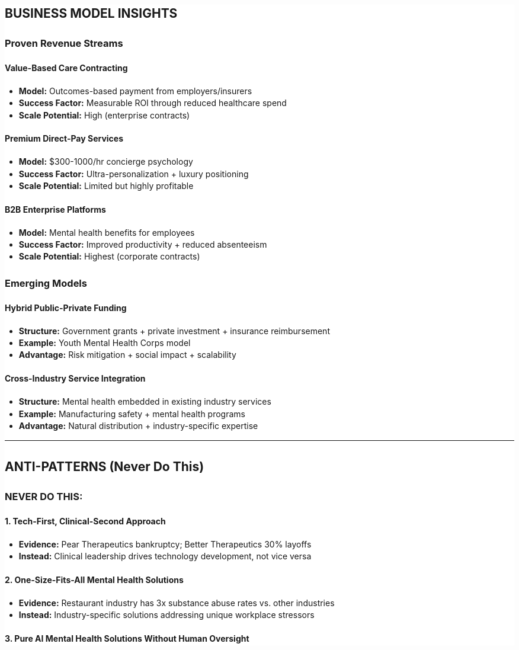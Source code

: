 ## BUSINESS MODEL INSIGHTS

### **Proven Revenue Streams**

#### **Value-Based Care Contracting**

- **Model:** Outcomes-based payment from employers/insurers
- **Success Factor:** Measurable ROI through reduced healthcare spend
- **Scale Potential:** High (enterprise contracts)

#### **Premium Direct-Pay Services**

- **Model:** $300-1000/hr concierge psychology
- **Success Factor:** Ultra-personalization + luxury positioning
- **Scale Potential:** Limited but highly profitable

#### **B2B Enterprise Platforms**

- **Model:** Mental health benefits for employees
- **Success Factor:** Improved productivity + reduced absenteeism
- **Scale Potential:** Highest (corporate contracts)

### **Emerging Models**

#### **Hybrid Public-Private Funding**

- **Structure:** Government grants + private investment + insurance reimbursement
- **Example:** Youth Mental Health Corps model
- **Advantage:** Risk mitigation + social impact + scalability

#### **Cross-Industry Service Integration**

- **Structure:** Mental health embedded in existing industry services
- **Example:** Manufacturing safety + mental health programs
- **Advantage:** Natural distribution + industry-specific expertise

---

## ANTI-PATTERNS (Never Do This)

### **NEVER DO THIS:**

#### **1. Tech-First, Clinical-Second Approach**

- **Evidence:** Pear Therapeutics bankruptcy; Better Therapeutics 30% layoffs
- **Instead:** Clinical leadership drives technology development, not vice versa

#### **2. One-Size-Fits-All Mental Health Solutions**  

- **Evidence:** Restaurant industry has 3x substance abuse rates vs. other industries
- **Instead:** Industry-specific solutions addressing unique workplace stressors

#### **3. Pure AI Mental Health Solutions Without Human Oversight**
